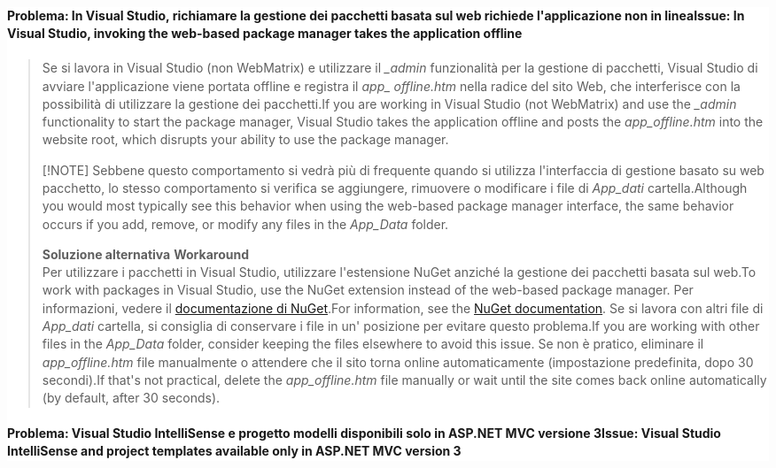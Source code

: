 
#### <a name="issue-in-visual-studio-invoking-the-web-based-package-manager-takes-the-application-offline"></a><span data-ttu-id="920f6-212">Problema: In Visual Studio, richiamare la gestione dei pacchetti basata sul web richiede l'applicazione non in linea</span><span class="sxs-lookup"><span data-stu-id="920f6-212">Issue: In Visual Studio, invoking the web-based package manager takes the application offline</span></span>

> <span data-ttu-id="920f6-213">Se si lavora in Visual Studio (non WebMatrix) e utilizzare il  *\_admin* funzionalità per la gestione di pacchetti, Visual Studio di avviare l'applicazione viene portata offline e registra il *app\_ offline.htm* nella radice del sito Web, che interferisce con la possibilità di utilizzare la gestione dei pacchetti.</span><span class="sxs-lookup"><span data-stu-id="920f6-213">If you are working in Visual Studio (not WebMatrix) and use the *\_admin* functionality to start the package manager, Visual Studio takes the application offline and posts the *app\_offline.htm* into the website root, which disrupts your ability to use the package manager.</span></span>
> 
> [!NOTE]
> <span data-ttu-id="920f6-214">Sebbene questo comportamento si vedrà più di frequente quando si utilizza l'interfaccia di gestione basato su web pacchetto, lo stesso comportamento si verifica se aggiungere, rimuovere o modificare i file di *App\_dati* cartella.</span><span class="sxs-lookup"><span data-stu-id="920f6-214">Although you would most typically see this behavior when using the web-based package manager interface, the same behavior occurs if you add, remove, or modify any files in the *App\_Data* folder.</span></span>
> 
> <span data-ttu-id="920f6-215">**Soluzione alternativa** </span><span class="sxs-lookup"><span data-stu-id="920f6-215">**Workaround** </span></span>  
> <span data-ttu-id="920f6-216">Per utilizzare i pacchetti in Visual Studio, utilizzare l'estensione NuGet anziché la gestione dei pacchetti basata sul web.</span><span class="sxs-lookup"><span data-stu-id="920f6-216">To work with packages in Visual Studio, use the NuGet extension instead of the web-based package manager.</span></span> <span data-ttu-id="920f6-217">Per informazioni, vedere il [documentazione di NuGet](https://docs.microsoft.com/nuget/).</span><span class="sxs-lookup"><span data-stu-id="920f6-217">For information, see the [NuGet documentation](https://docs.microsoft.com/nuget/).</span></span> <span data-ttu-id="920f6-218">Se si lavora con altri file di *App\_dati* cartella, si consiglia di conservare i file in un' posizione per evitare questo problema.</span><span class="sxs-lookup"><span data-stu-id="920f6-218">If you are working with other files in the *App\_Data* folder, consider keeping the files elsewhere to avoid this issue.</span></span> <span data-ttu-id="920f6-219">Se non è pratico, eliminare il *app\_offline.htm* file manualmente o attendere che il sito torna online automaticamente (impostazione predefinita, dopo 30 secondi).</span><span class="sxs-lookup"><span data-stu-id="920f6-219">If that's not practical, delete the *app\_offline.htm* file manually or wait until the site comes back online automatically (by default, after 30 seconds).</span></span>


#### <a name="issue-visual-studio-intellisense-and-project-templates-available-only-in-aspnet-mvc-version-3"></a><span data-ttu-id="920f6-220">Problema: Visual Studio IntelliSense e progetto modelli disponibili solo in ASP.NET MVC versione 3</span><span class="sxs-lookup"><span data-stu-id="920f6-220">Issue: Visual Studio IntelliSense and project templates available only in ASP.NET MVC version 3</span></span>
